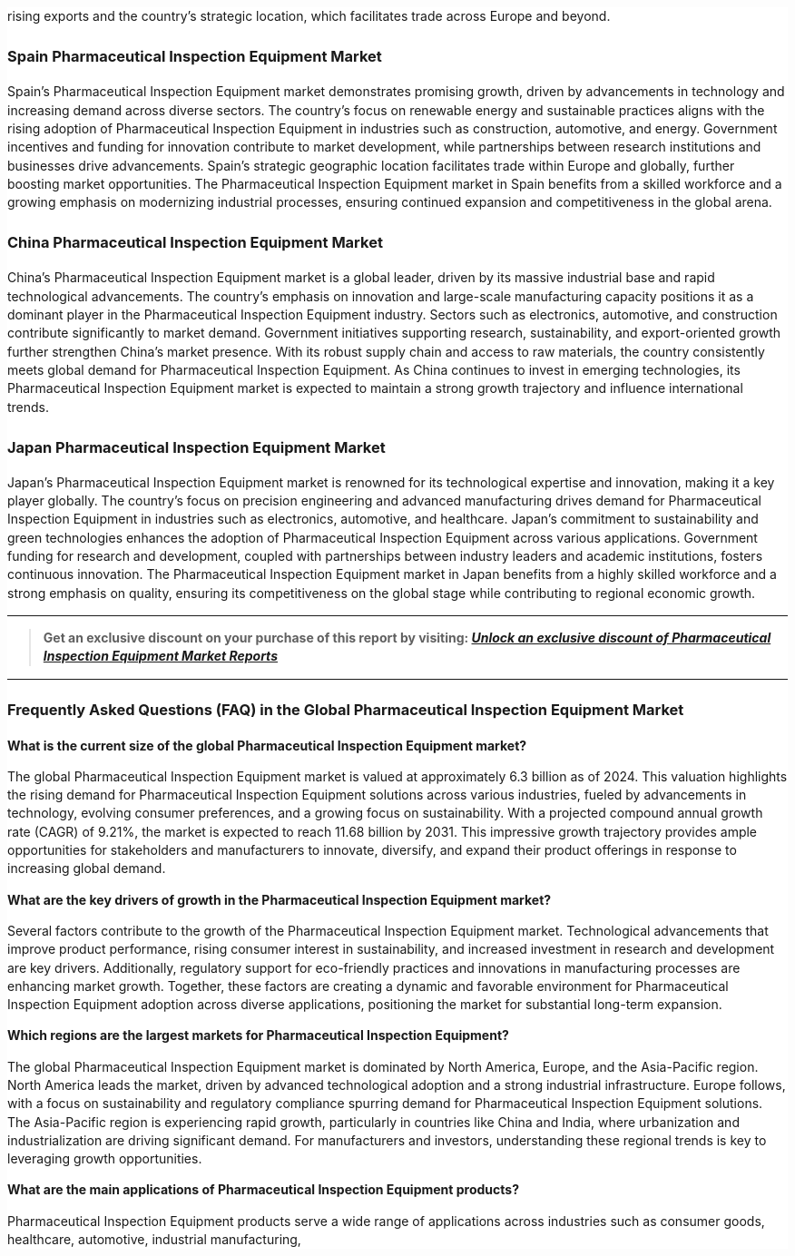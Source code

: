 rising exports and the country&rsquo;s strategic location, which facilitates trade across Europe and beyond.</p><h3>Spain Pharmaceutical Inspection Equipment Market</h3><p>Spain&rsquo;s Pharmaceutical Inspection Equipment market demonstrates promising growth, driven by advancements in technology and increasing demand across diverse sectors. The country&rsquo;s focus on renewable energy and sustainable practices aligns with the rising adoption of Pharmaceutical Inspection Equipment in industries such as construction, automotive, and energy. Government incentives and funding for innovation contribute to market development, while partnerships between research institutions and businesses drive advancements. Spain&rsquo;s strategic geographic location facilitates trade within Europe and globally, further boosting market opportunities. The Pharmaceutical Inspection Equipment market in Spain benefits from a skilled workforce and a growing emphasis on modernizing industrial processes, ensuring continued expansion and competitiveness in the global arena.</p><h3>China Pharmaceutical Inspection Equipment Market</h3><p>China&rsquo;s Pharmaceutical Inspection Equipment market is a global leader, driven by its massive industrial base and rapid technological advancements. The country&rsquo;s emphasis on innovation and large-scale manufacturing capacity positions it as a dominant player in the Pharmaceutical Inspection Equipment industry. Sectors such as electronics, automotive, and construction contribute significantly to market demand. Government initiatives supporting research, sustainability, and export-oriented growth further strengthen China&rsquo;s market presence. With its robust supply chain and access to raw materials, the country consistently meets global demand for Pharmaceutical Inspection Equipment. As China continues to invest in emerging technologies, its Pharmaceutical Inspection Equipment market is expected to maintain a strong growth trajectory and influence international trends.</p><h3>Japan Pharmaceutical Inspection Equipment Market</h3><p>Japan&rsquo;s Pharmaceutical Inspection Equipment market is renowned for its technological expertise and innovation, making it a key player globally. The country&rsquo;s focus on precision engineering and advanced manufacturing drives demand for Pharmaceutical Inspection Equipment in industries such as electronics, automotive, and healthcare. Japan&rsquo;s commitment to sustainability and green technologies enhances the adoption of Pharmaceutical Inspection Equipment across various applications. Government funding for research and development, coupled with partnerships between industry leaders and academic institutions, fosters continuous innovation. The Pharmaceutical Inspection Equipment market in Japan benefits from a highly skilled workforce and a strong emphasis on quality, ensuring its competitiveness on the global stage while contributing to regional economic growth.</p><hr /><blockquote><p><strong>Get an exclusive discount on your purchase of this report by visiting: <em><a href="://marketresearchpulse.com/ask-for-discount/18964?utm_source=Github&amp;utm_medium=029">Unlock an exclusive discount of Pharmaceutical Inspection Equipment Market Reports</a></em>&nbsp;</strong></p></blockquote><hr /><h3>Frequently Asked Questions (FAQ) in the Global Pharmaceutical Inspection Equipment Market</h3><p><strong>What is the current size of the global Pharmaceutical Inspection Equipment market?</strong></p><p>The global Pharmaceutical Inspection Equipment market is valued at approximately 6.3 billion as of 2024. This valuation highlights the rising demand for Pharmaceutical Inspection Equipment solutions across various industries, fueled by advancements in technology, evolving consumer preferences, and a growing focus on sustainability. With a projected compound annual growth rate (CAGR) of 9.21%, the market is expected to reach 11.68 billion by 2031. This impressive growth trajectory provides ample opportunities for stakeholders and manufacturers to innovate, diversify, and expand their product offerings in response to increasing global demand.</p><p><strong>What are the key drivers of growth in the Pharmaceutical Inspection Equipment market?</strong></p><p>Several factors contribute to the growth of the Pharmaceutical Inspection Equipment market. Technological advancements that improve product performance, rising consumer interest in sustainability, and increased investment in research and development are key drivers. Additionally, regulatory support for eco-friendly practices and innovations in manufacturing processes are enhancing market growth. Together, these factors are creating a dynamic and favorable environment for Pharmaceutical Inspection Equipment adoption across diverse applications, positioning the market for substantial long-term expansion.</p><p><strong>Which regions are the largest markets for Pharmaceutical Inspection Equipment?</strong></p><p>The global Pharmaceutical Inspection Equipment market is dominated by North America, Europe, and the Asia-Pacific region. North America leads the market, driven by advanced technological adoption and a strong industrial infrastructure. Europe follows, with a focus on sustainability and regulatory compliance spurring demand for Pharmaceutical Inspection Equipment solutions. The Asia-Pacific region is experiencing rapid growth, particularly in countries like China and India, where urbanization and industrialization are driving significant demand. For manufacturers and investors, understanding these regional trends is key to leveraging growth opportunities.</p><p><strong>What are the main applications of Pharmaceutical Inspection Equipment products?</strong></p><p>Pharmaceutical Inspection Equipment products serve a wide range of applications across industries such as consumer goods, healthcare, automotive, industrial manufacturing,